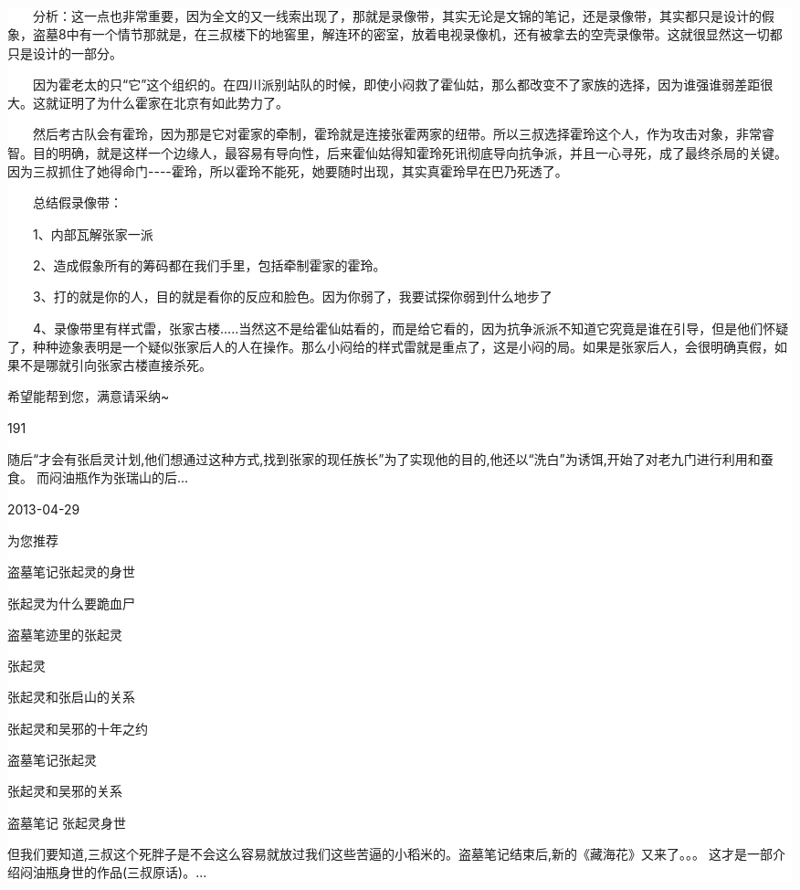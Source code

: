 
　　分析：这一点也非常重要，因为全文的又一线索出现了，那就是录像带，其实无论是文锦的笔记，还是录像带，其实都只是设计的假象，盗墓8中有一个情节那就是，在三叔楼下的地窖里，解连环的密室，放着电视录像机，还有被拿去的空壳录像带。这就很显然这一切都只是设计的一部分。

  

　　因为霍老太的只“它”这个组织的。在四川派别站队的时候，即使小闷救了霍仙姑，那么都改变不了家族的选择，因为谁强谁弱差距很大。这就证明了为什么霍家在北京有如此势力了。

  

　　然后考古队会有霍玲，因为那是它对霍家的牵制，霍玲就是连接张霍两家的纽带。所以三叔选择霍玲这个人，作为攻击对象，非常睿智。目的明确，就是这样一个边缘人，最容易有导向性，后来霍仙姑得知霍玲死讯彻底导向抗争派，并且一心寻死，成了最终杀局的关键。因为三叔抓住了她得命门----霍玲，所以霍玲不能死，她要随时出现，其实真霍玲早在巴乃死透了。

  

　　总结假录像带：

  

　　1、内部瓦解张家一派

  

　　2、造成假象所有的筹码都在我们手里，包括牵制霍家的霍玲。

  

　　3、打的就是你的人，目的就是看你的反应和脸色。因为你弱了，我要试探你弱到什么地步了

  

　　4、录像带里有样式雷，张家古楼.....当然这不是给霍仙姑看的，而是给它看的，因为抗争派派不知道它究竟是谁在引导，但是他们怀疑了，种种迹象表明是一个疑似张家后人的人在操作。那么小闷给的样式雷就是重点了，这是小闷的局。如果是张家后人，会很明确真假，如果不是哪就引向张家古楼直接杀死。

  

希望能帮到您，满意请采纳~

191

  

  

  

随后“才会有张启灵计划,他们想通过这种方式,找到张家的现任族长”为了实现他的目的,他还以“洗白”为诱饵,开始了对老九门进行利用和蚕食。 而闷油瓶作为张瑞山的后...

2013-04-29

为您推荐

盗墓笔记张起灵的身世

张起灵为什么要跪血尸

盗墓笔迹里的张起灵

张起灵

张起灵和张启山的关系

张起灵和吴邪的十年之约

盗墓笔记张起灵

张起灵和吴邪的关系

盗墓笔记 张起灵身世

但我们要知道,三叔这个死胖子是不会这么容易就放过我们这些苦逼的小稻米的。盗墓笔记结束后,新的《藏海花》又来了。。。 这才是一部介绍闷油瓶身世的作品(三叔原话)。...
